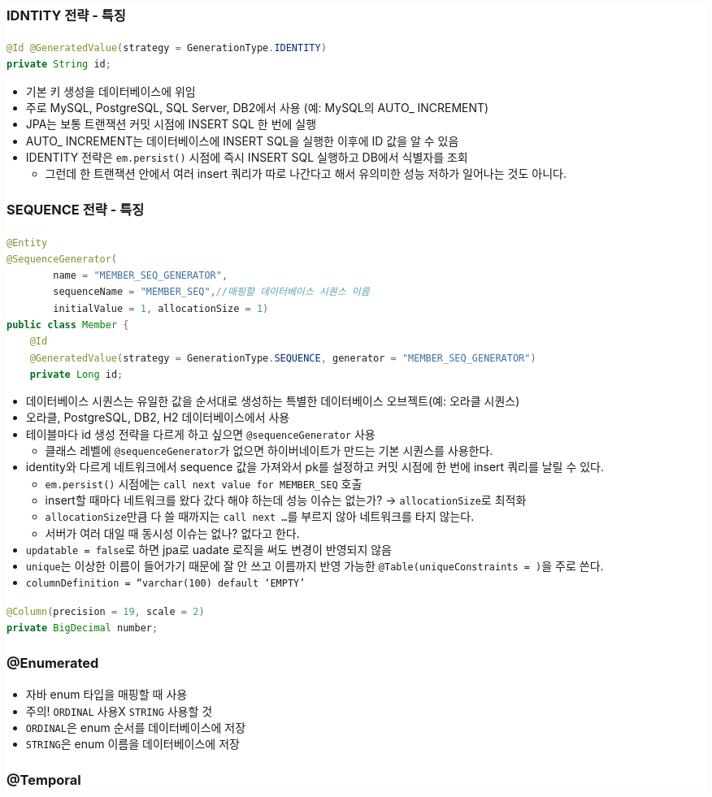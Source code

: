 ### IDNTITY 전략 - 특징

```java
@Id @GeneratedValue(strategy = GenerationType.IDENTITY)
private String id;
```

- 기본 키 생성을 데이터베이스에 위임
- 주로 MySQL, PostgreSQL, SQL Server, DB2에서 사용 (예: MySQL의 AUTO_ INCREMENT)
- JPA는 보통 트랜잭션 커밋 시점에 INSERT SQL 한 번에 실행
- AUTO_ INCREMENT는 데이터베이스에 INSERT SQL을 실행한 이후에 ID 값을 알 수 있음
- IDENTITY 전략은 `em.persist()` 시점에 즉시 INSERT SQL 실행하고 DB에서 식별자를 조회
  - 그런데 한 트랜잭션 안에서 여러 insert 쿼리가 따로 나간다고 해서 유의미한 성능 저하가 일어나는 것도 아니다.

### **SEQUENCE 전략 - 특징**

```java
@Entity
@SequenceGenerator(
        name = "MEMBER_SEQ_GENERATOR", 
        sequenceName = "MEMBER_SEQ",//매핑할 데이터베이스 시퀀스 이름
        initialValue = 1, allocationSize = 1)
public class Member {
    @Id
    @GeneratedValue(strategy = GenerationType.SEQUENCE, generator = "MEMBER_SEQ_GENERATOR")
    private Long id;
```

- 데이터베이스 시퀀스는 유일한 값을 순서대로 생성하는 특별한 데이터베이스 오브젝트(예: 오라클 시퀀스)
- 오라클, PostgreSQL, DB2, H2 데이터베이스에서 사용
- 테이블마다 id 생성 전략을 다르게 하고 싶으면 `@sequenceGenerator` 사용
  - 클래스 레벨에 `@sequenceGenerator`가 없으면 하이버네이트가 만드는 기본 시퀀스를 사용한다.
- identity와 다르게 네트워크에서 sequence 값을 가져와서 pk를 설정하고 커밋 시점에 한 번에 insert 쿼리를 날릴 수 있다.
  - `em.persist()` 시점에는 `call next value for MEMBER_SEQ` 호출
  - insert할 때마다 네트워크를 왔다 갔다 해야 하는데 성능 이슈는 없는가? → `allocationSize`로 최적화
  - `allocationSize`만큼 다 쓸 때까지는 `call next …`를 부르지 않아 네트워크를 타지 않는다.
  - 서버가 여러 대일 때 동시성 이슈는 없나? 없다고 한다.
- `updatable = false`로 하면 jpa로 uadate 로직을 써도 변경이 반영되지 않음
- `unique`는 이상한 이름이 들어가기 때문에 잘 안 쓰고 이름까지 반영 가능한 `@Table(uniqueConstraints = )`을 주로 쓴다.
- `columnDefinition = “varchar(100) default ‘EMPTY’`

```java
@Column(precision = 19, scale = 2)
private BigDecimal number;
```

### **@Enumerated**

- 자바 enum 타입을 매핑할 때 사용
- 주의! `ORDINAL` 사용X `STRING` 사용할 것
- `ORDINAL`은 enum 순서를 데이터베이스에 저장
- `STRING`은 enum 이름을 데이터베이스에 저장

### **@Temporal**
